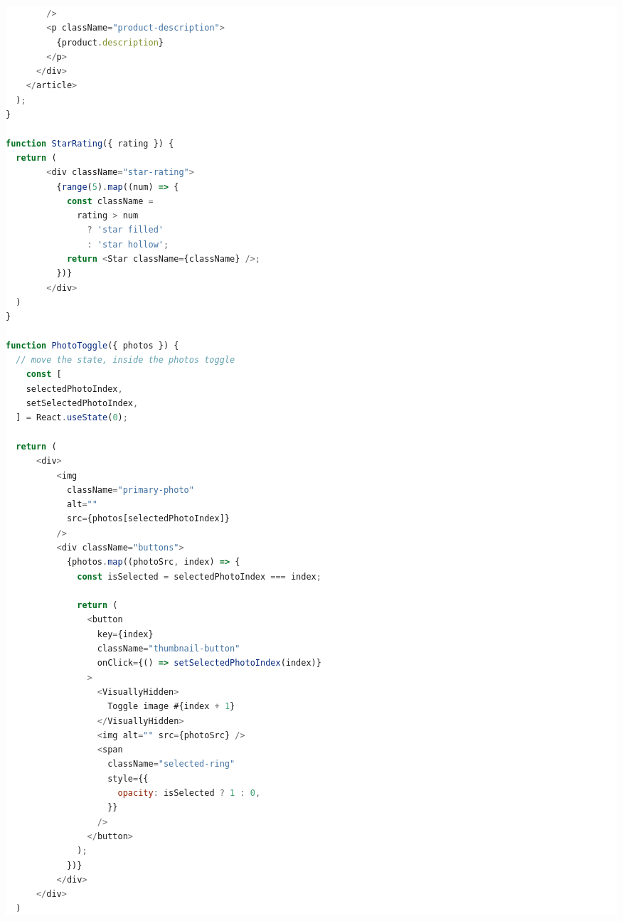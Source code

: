 ```JAVASCRIPT
        />
        <p className="product-description">
          {product.description}
        </p>
      </div>
    </article>
  );
}

function StarRating({ rating }) {
  return (
        <div className="star-rating">
          {range(5).map((num) => {
            const className =
              rating > num
                ? 'star filled'
                : 'star hollow';
            return <Star className={className} />;
          })}
        </div>
  )
}

function PhotoToggle({ photos }) {
  // move the state, inside the photos toggle
    const [
    selectedPhotoIndex,
    setSelectedPhotoIndex,
  ] = React.useState(0);
  
  return (
      <div>
          <img
            className="primary-photo"
            alt=""
            src={photos[selectedPhotoIndex]}
          />        
          <div className="buttons">
            {photos.map((photoSrc, index) => {
              const isSelected = selectedPhotoIndex === index;
  
              return (
                <button
                  key={index}
                  className="thumbnail-button"
                  onClick={() => setSelectedPhotoIndex(index)}
                >
                  <VisuallyHidden>
                    Toggle image #{index + 1}
                  </VisuallyHidden>
                  <img alt="" src={photoSrc} />
                  <span
                    className="selected-ring"
                    style={{
                      opacity: isSelected ? 1 : 0,
                    }}
                  />
                </button>
              );
            })}
          </div>  
      </div>
  )
```
